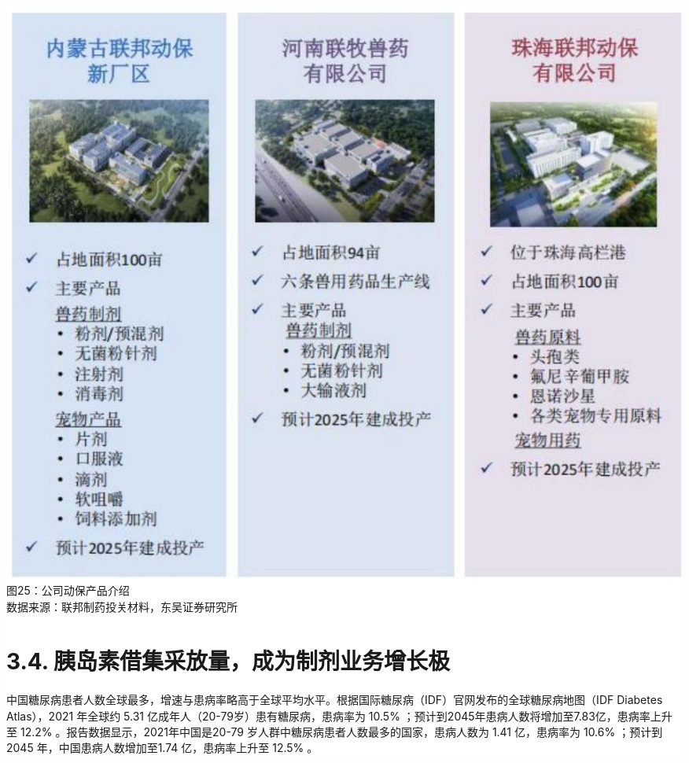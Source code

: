 ![](images/d590623ae08f103645f5bc856d7969501fe5529bc6310c13413193956d2bca5d.jpg)  
图25：公司动保产品介绍  
数据来源：联邦制药投关材料，东吴证券研究所

# 3.4. 胰岛素借集采放量，成为制剂业务增长极

中国糖尿病患者人数全球最多，增速与患病率略高于全球平均水平。根据国际糖尿病（IDF）官网发布的全球糖尿病地图（IDF Diabetes Atlas），2021 年全球约 5.31 亿成年人（20-79岁）患有糖尿病，患病率为 $1 0 . 5 \%$ ；预计到2045年患病人数将增加至7.83亿，患病率上升至 $1 2 . 2 \%$ 。报告数据显示，2021年中国是20-79 岁人群中糖尿病患者人数最多的国家，患病人数为 1.41 亿，患病率为 $1 0 . 6 \%$ ；预计到 2045 年，中国患病人数增加至1.74 亿，患病率上升至 $1 2 . 5 \%$ 。
